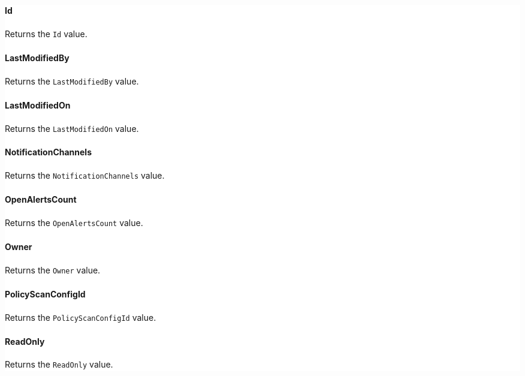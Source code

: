 #### Id

Returns the <code>Id</code> value.

#### LastModifiedBy

Returns the <code>LastModifiedBy</code> value.

#### LastModifiedOn

Returns the <code>LastModifiedOn</code> value.

#### NotificationChannels

Returns the <code>NotificationChannels</code> value.

#### OpenAlertsCount

Returns the <code>OpenAlertsCount</code> value.

#### Owner

Returns the <code>Owner</code> value.

#### PolicyScanConfigId

Returns the <code>PolicyScanConfigId</code> value.

#### ReadOnly

Returns the <code>ReadOnly</code> value.


